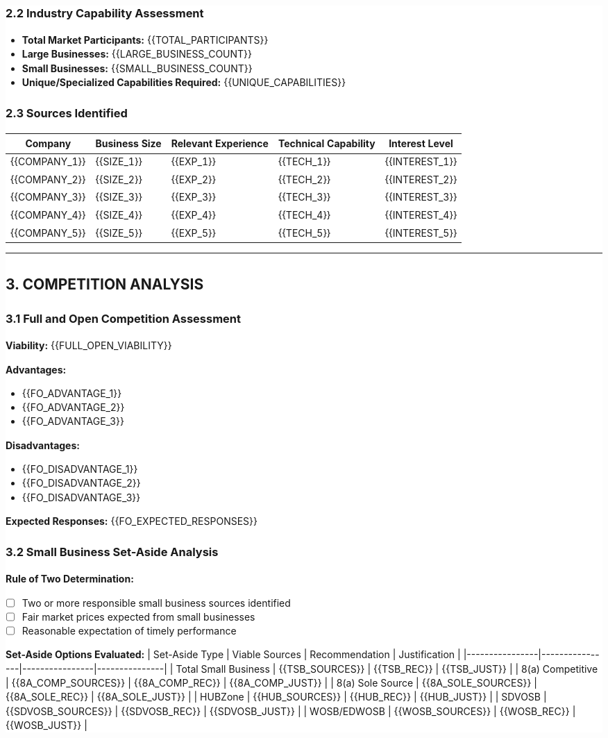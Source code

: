 ### 2.2 Industry Capability Assessment
- **Total Market Participants:** {{TOTAL_PARTICIPANTS}}
- **Large Businesses:** {{LARGE_BUSINESS_COUNT}}
- **Small Businesses:** {{SMALL_BUSINESS_COUNT}}
- **Unique/Specialized Capabilities Required:** {{UNIQUE_CAPABILITIES}}

### 2.3 Sources Identified
| Company | Business Size | Relevant Experience | Technical Capability | Interest Level |
|---------|---------------|-------------------|---------------------|----------------|
| {{COMPANY_1}} | {{SIZE_1}} | {{EXP_1}} | {{TECH_1}} | {{INTEREST_1}} |
| {{COMPANY_2}} | {{SIZE_2}} | {{EXP_2}} | {{TECH_2}} | {{INTEREST_2}} |
| {{COMPANY_3}} | {{SIZE_3}} | {{EXP_3}} | {{TECH_3}} | {{INTEREST_3}} |
| {{COMPANY_4}} | {{SIZE_4}} | {{EXP_4}} | {{TECH_4}} | {{INTEREST_4}} |
| {{COMPANY_5}} | {{SIZE_5}} | {{EXP_5}} | {{TECH_5}} | {{INTEREST_5}} |

---

## 3. COMPETITION ANALYSIS

### 3.1 Full and Open Competition Assessment

**Viability:** {{FULL_OPEN_VIABILITY}}

**Advantages:**
- {{FO_ADVANTAGE_1}}
- {{FO_ADVANTAGE_2}}
- {{FO_ADVANTAGE_3}}

**Disadvantages:**
- {{FO_DISADVANTAGE_1}}
- {{FO_DISADVANTAGE_2}}
- {{FO_DISADVANTAGE_3}}

**Expected Responses:** {{FO_EXPECTED_RESPONSES}}

### 3.2 Small Business Set-Aside Analysis

**Rule of Two Determination:**
- [ ] Two or more responsible small business sources identified
- [ ] Fair market prices expected from small businesses
- [ ] Reasonable expectation of timely performance

**Set-Aside Options Evaluated:**
| Set-Aside Type | Viable Sources | Recommendation | Justification |
|----------------|----------------|----------------|---------------|
| Total Small Business | {{TSB_SOURCES}} | {{TSB_REC}} | {{TSB_JUST}} |
| 8(a) Competitive | {{8A_COMP_SOURCES}} | {{8A_COMP_REC}} | {{8A_COMP_JUST}} |
| 8(a) Sole Source | {{8A_SOLE_SOURCES}} | {{8A_SOLE_REC}} | {{8A_SOLE_JUST}} |
| HUBZone | {{HUB_SOURCES}} | {{HUB_REC}} | {{HUB_JUST}} |
| SDVOSB | {{SDVOSB_SOURCES}} | {{SDVOSB_REC}} | {{SDVOSB_JUST}} |
| WOSB/EDWOSB | {{WOSB_SOURCES}} | {{WOSB_REC}} | {{WOSB_JUST}} |
